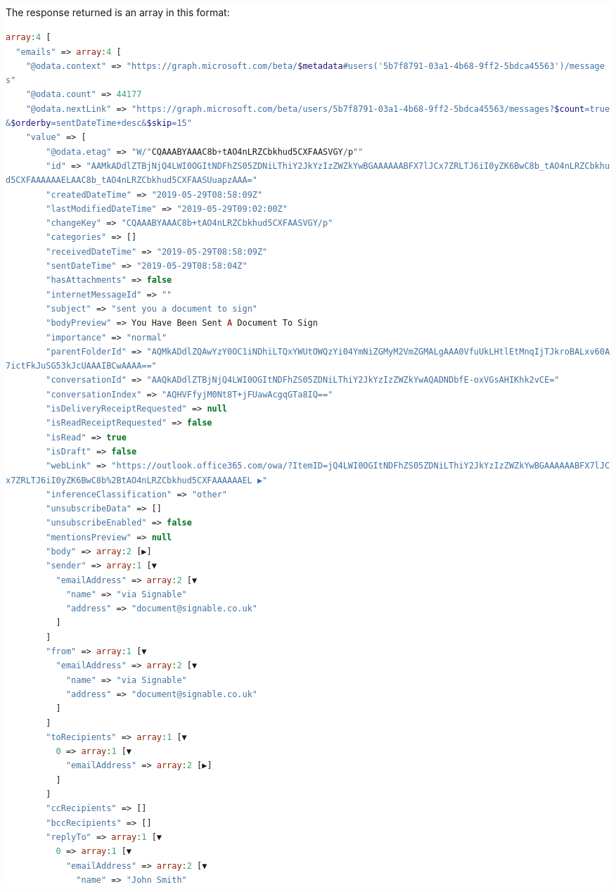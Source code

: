 The response returned is an array in this format:

```php
array:4 [
  "emails" => array:4 [
    "@odata.context" => "https://graph.microsoft.com/beta/$metadata#users('5b7f8791-03a1-4b68-9ff2-5bdca45563')/messages"
    "@odata.count" => 44177
    "@odata.nextLink" => "https://graph.microsoft.com/beta/users/5b7f8791-03a1-4b68-9ff2-5bdca45563/messages?$count=true&$orderby=sentDateTime+desc&$skip=15"
    "value" => [
        "@odata.etag" => "W/"CQAAABYAAAC8b+tAO4nLRZCbkhud5CXFAASVGY/p""
        "id" => "AAMkADdlZTBjNjQ4LWI0OGItNDFhZS05ZDNiLThiY2JkYzIzZWZkYwBGAAAAAABFX7lJCx7ZRLTJ6iI0yZK6BwC8b_tAO4nLRZCbkhud5CXFAAAAAAELAAC8b_tAO4nLRZCbkhud5CXFAASUuapzAAA="
        "createdDateTime" => "2019-05-29T08:58:09Z"
        "lastModifiedDateTime" => "2019-05-29T09:02:00Z"
        "changeKey" => "CQAAABYAAAC8b+tAO4nLRZCbkhud5CXFAASVGY/p"
        "categories" => []
        "receivedDateTime" => "2019-05-29T08:58:09Z"
        "sentDateTime" => "2019-05-29T08:58:04Z"
        "hasAttachments" => false
        "internetMessageId" => ""
        "subject" => "sent you a document to sign"
        "bodyPreview" => You Have Been Sent A Document To Sign
        "importance" => "normal"
        "parentFolderId" => "AQMkADdlZQAwYzY0OC1iNDhiLTQxYWUtOWQzYi04YmNiZGMyM2VmZGMALgAAA0VfuUkLHtlEtMnqIjTJkroBALxv60A7ictFkJuSG53kJcUAAAIBCwAAAA=="
        "conversationId" => "AAQkADdlZTBjNjQ4LWI0OGItNDFhZS05ZDNiLThiY2JkYzIzZWZkYwAQADNDbfE-oxVGsAHIKhk2vCE="
        "conversationIndex" => "AQHVFfyjM0Nt8T+jFUawAcgqGTa8IQ=="
        "isDeliveryReceiptRequested" => null
        "isReadReceiptRequested" => false
        "isRead" => true
        "isDraft" => false
        "webLink" => "https://outlook.office365.com/owa/?ItemID=jQ4LWI0OGItNDFhZS05ZDNiLThiY2JkYzIzZWZkYwBGAAAAAABFX7lJCx7ZRLTJ6iI0yZK6BwC8b%2BtAO4nLRZCbkhud5CXFAAAAAAEL ▶"
        "inferenceClassification" => "other"
        "unsubscribeData" => []
        "unsubscribeEnabled" => false
        "mentionsPreview" => null
        "body" => array:2 [▶]
        "sender" => array:1 [▼
          "emailAddress" => array:2 [▼
            "name" => "via Signable"
            "address" => "document@signable.co.uk"
          ]
        ]
        "from" => array:1 [▼
          "emailAddress" => array:2 [▼
            "name" => "via Signable"
            "address" => "document@signable.co.uk"
          ]
        ]
        "toRecipients" => array:1 [▼
          0 => array:1 [▼
            "emailAddress" => array:2 [▶]
          ]
        ]
        "ccRecipients" => []
        "bccRecipients" => []
        "replyTo" => array:1 [▼
          0 => array:1 [▼
            "emailAddress" => array:2 [▼
              "name" => "John Smith"
```